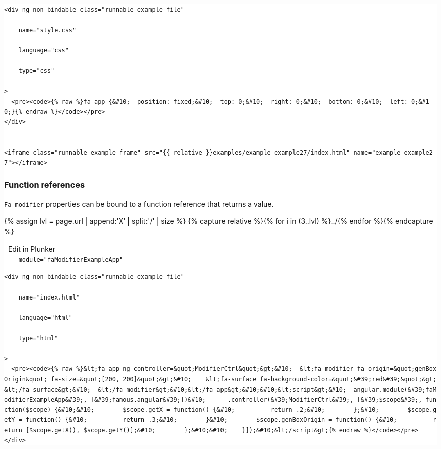     <div ng-non-bindable class="runnable-example-file"
      
        name="style.css"
      
        language="css"
      
        type="css"
      
    >
      <pre><code>{% raw %}fa-app {&#10;  position: fixed;&#10;  top: 0;&#10;  right: 0;&#10;  bottom: 0;&#10;  left: 0;&#10;}{% endraw %}</code></pre>
    </div>
  

    <iframe class="runnable-example-frame" src="{{ relative }}examples/example-example27/index.html" name="example-example27"></iframe>
  </div>
</div>


</p>
<h3 id="function-references">Function references</h3>
<p><code>Fa-modifier</code> properties can be bound to a function reference that returns a value.</p>
<p> 

{% assign lvl = page.url | append:'X' | split:'/' | size %}
{% capture relative %}{% for i in (3..lvl) %}../{% endfor %}{% endcapture %}

<div>
  <a ng-click="openPlunkr('{{ relative }}examples/example-example28')" class="btn pull-right">
    <i class="glyphicon glyphicon-edit">&nbsp;</i>
    Edit in Plunker</a>
  <div class="runnable-example" path="examples/example-example28"
      
        module="faModifierExampleApp"
      
  >

   
    <div ng-non-bindable class="runnable-example-file"
      
        name="index.html"
      
        language="html"
      
        type="html"
      
    >
      <pre><code>{% raw %}&lt;fa-app ng-controller=&quot;ModifierCtrl&quot;&gt;&#10;  &lt;fa-modifier fa-origin=&quot;genBoxOrigin&quot; fa-size=&quot;[200, 200]&quot;&gt;&#10;    &lt;fa-surface fa-background-color=&quot;&#39;red&#39;&quot;&gt;&lt;/fa-surface&gt;&#10;  &lt;/fa-modifier&gt;&#10;&lt;/fa-app&gt;&#10;&#10;&lt;script&gt;&#10;  angular.module(&#39;faModifierExampleApp&#39;, [&#39;famous.angular&#39;])&#10;      .controller(&#39;ModifierCtrl&#39;, [&#39;$scope&#39;, function($scope) {&#10;&#10;        $scope.getX = function() {&#10;          return .2;&#10;        };&#10;        $scope.getY = function() {&#10;          return .3;&#10;        }&#10;        $scope.genBoxOrigin = function() {&#10;          return [$scope.getX(), $scope.getY()];&#10;        };&#10;&#10;    }]);&#10;&lt;/script&gt;{% endraw %}</code></pre>
    </div>
  